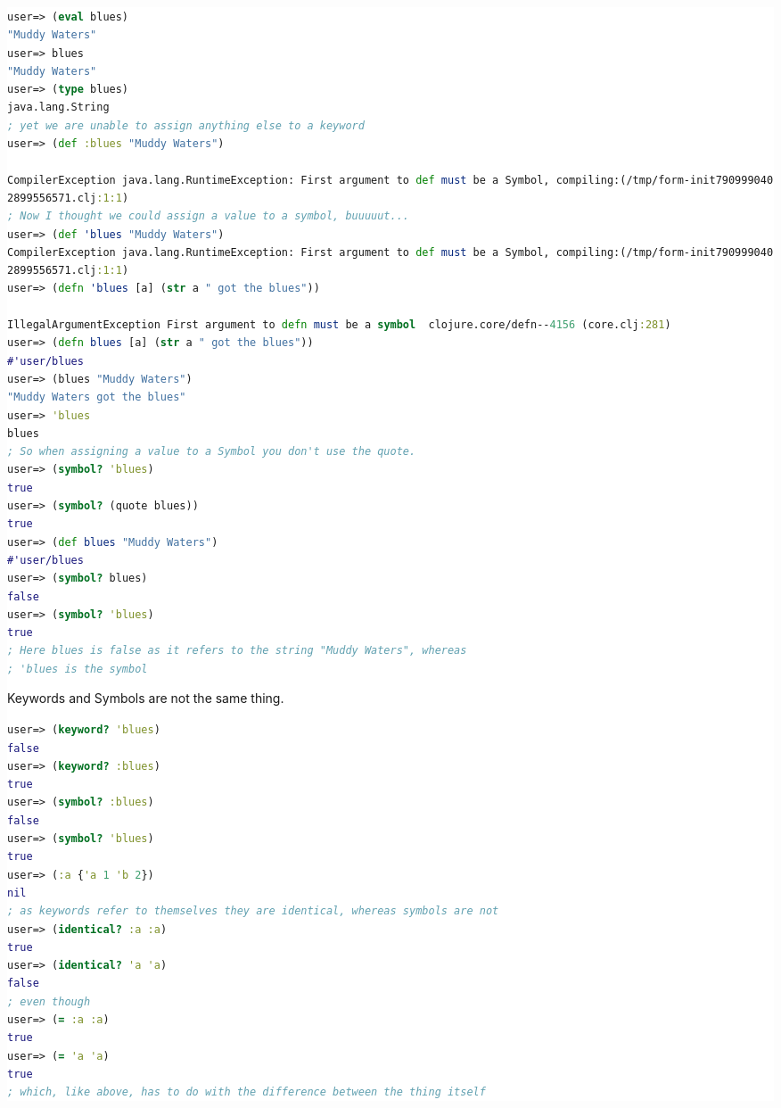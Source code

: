 ```clojure
user=> (eval blues)
"Muddy Waters"
user=> blues
"Muddy Waters"
user=> (type blues)
java.lang.String
; yet we are unable to assign anything else to a keyword
user=> (def :blues "Muddy Waters")

CompilerException java.lang.RuntimeException: First argument to def must be a Symbol, compiling:(/tmp/form-init7909990402899556571.clj:1:1)
; Now I thought we could assign a value to a symbol, buuuuut...
user=> (def 'blues "Muddy Waters")
CompilerException java.lang.RuntimeException: First argument to def must be a Symbol, compiling:(/tmp/form-init7909990402899556571.clj:1:1)
user=> (defn 'blues [a] (str a " got the blues"))

IllegalArgumentException First argument to defn must be a symbol  clojure.core/defn--4156 (core.clj:281)
user=> (defn blues [a] (str a " got the blues"))
#'user/blues
user=> (blues "Muddy Waters")
"Muddy Waters got the blues"
user=> 'blues
blues
; So when assigning a value to a Symbol you don't use the quote.
user=> (symbol? 'blues)
true
user=> (symbol? (quote blues))
true
user=> (def blues "Muddy Waters")
#'user/blues
user=> (symbol? blues)
false
user=> (symbol? 'blues)
true
; Here blues is false as it refers to the string "Muddy Waters", whereas
; 'blues is the symbol
```

Keywords and Symbols are not the same thing.

```clojure
user=> (keyword? 'blues)
false
user=> (keyword? :blues)
true
user=> (symbol? :blues)
false
user=> (symbol? 'blues)
true
user=> (:a {'a 1 'b 2})
nil
; as keywords refer to themselves they are identical, whereas symbols are not
user=> (identical? :a :a)
true
user=> (identical? 'a 'a)
false
; even though
user=> (= :a :a)
true
user=> (= 'a 'a)
true
; which, like above, has to do with the difference between the thing itself
```

[cljdocs]: http://clojure.org/data_structures#Data%20Structures-Keywords
[wikiID]: https://en.wikipedia.org/wiki/Identifier